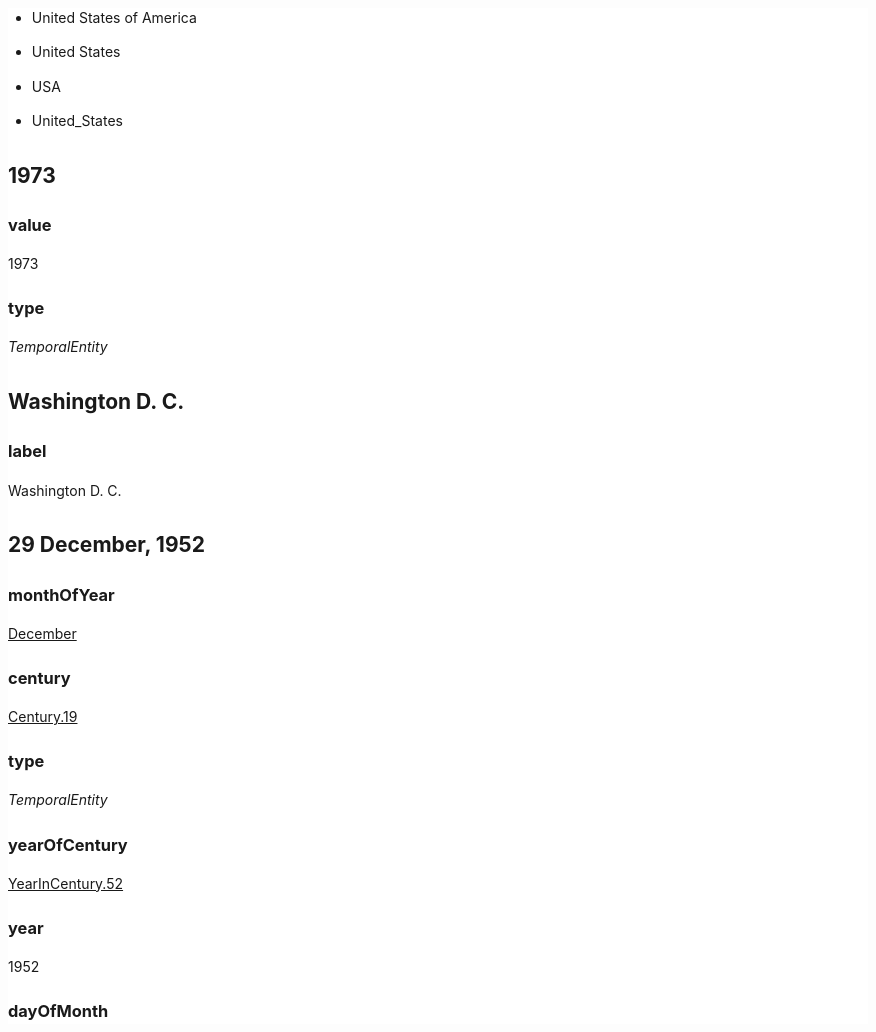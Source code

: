  - United States of America

 - United States

 - USA

 - United_States

## 1973

### value


1973

### type


*TemporalEntity*

## Washington D. C.

### label


Washington D. C.

## 29 December, 1952

### monthOfYear


[December](#December)

### century


[Century.19](#Century.19)

### type


*TemporalEntity*

### yearOfCentury


[YearInCentury.52](#YearInCentury.52)

### year


1952

### dayOfMonth
